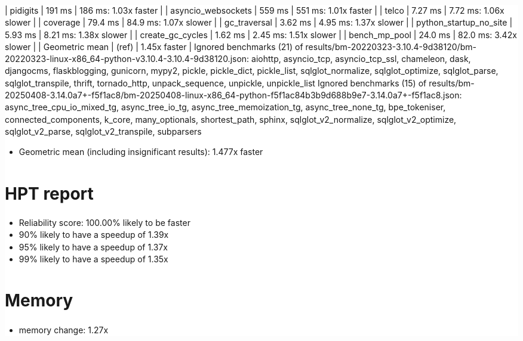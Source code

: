 | pidigits                 | 191 ms                                                 | 186 ms: 1.03x faster                                                   |
| asyncio_websockets       | 559 ms                                                 | 551 ms: 1.01x faster                                                   |
| telco                    | 7.27 ms                                                | 7.72 ms: 1.06x slower                                                  |
| coverage                 | 79.4 ms                                                | 84.9 ms: 1.07x slower                                                  |
| gc_traversal             | 3.62 ms                                                | 4.95 ms: 1.37x slower                                                  |
| python_startup_no_site   | 5.93 ms                                                | 8.21 ms: 1.38x slower                                                  |
| create_gc_cycles         | 1.62 ms                                                | 2.45 ms: 1.51x slower                                                  |
| bench_mp_pool            | 24.0 ms                                                | 82.0 ms: 3.42x slower                                                  |
| Geometric mean           | (ref)                                                  | 1.45x faster                                                           |
Ignored benchmarks (21) of results/bm-20220323-3.10.4-9d38120/bm-20220323-linux-x86_64-python-v3.10.4-3.10.4-9d38120.json: aiohttp, asyncio_tcp, asyncio_tcp_ssl, chameleon, dask, djangocms, flaskblogging, gunicorn, mypy2, pickle, pickle_dict, pickle_list, sqlglot_normalize, sqlglot_optimize, sqlglot_parse, sqlglot_transpile, thrift, tornado_http, unpack_sequence, unpickle, unpickle_list
Ignored benchmarks (15) of results/bm-20250408-3.14.0a7+-f5f1ac8/bm-20250408-linux-x86_64-python-f5f1ac84b3b9d688b9e7-3.14.0a7+-f5f1ac8.json: async_tree_cpu_io_mixed_tg, async_tree_io_tg, async_tree_memoization_tg, async_tree_none_tg, bpe_tokeniser, connected_components, k_core, many_optionals, shortest_path, sphinx, sqlglot_v2_normalize, sqlglot_v2_optimize, sqlglot_v2_parse, sqlglot_v2_transpile, subparsers

- Geometric mean (including insignificant results): 1.477x faster

# HPT report

- Reliability score: 100.00% likely to be faster
- 90% likely to have a speedup of 1.39x
- 95% likely to have a speedup of 1.37x
- 99% likely to have a speedup of 1.35x

# Memory
- memory change: 1.27x